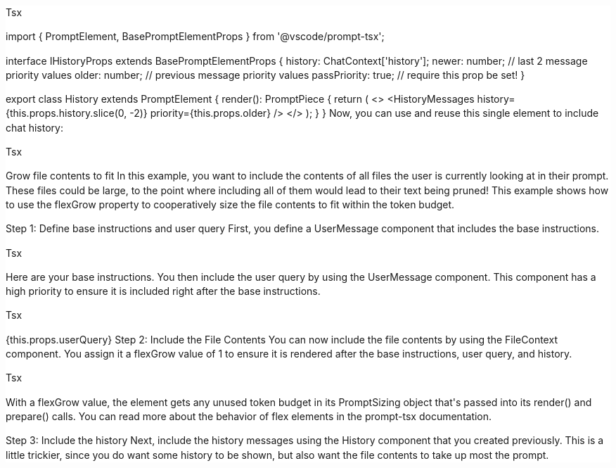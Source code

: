 Tsx

import { PromptElement, BasePromptElementProps } from '@vscode/prompt-tsx';

interface IHistoryProps extends BasePromptElementProps {
	history: ChatContext['history'];
	newer: number; // last 2 message priority values
	older: number; // previous message priority values
	passPriority: true; // require this prop be set!
}

export class History extends PromptElement<IHistoryProps> {
	render(): PromptPiece {
		return (
			<>
				<HistoryMessages history={this.props.history.slice(0, -2)} priority={this.props.older} />
				<HistoryMessages history={this.props.history.slice(-2)} priority={this.props.newer} />
			</>
		);
	}
}
Now, you can use and reuse this single element to include chat history:

Tsx

<History history={this.props.history} passPriority older={0} newer={80}/>
Grow file contents to fit
In this example, you want to include the contents of all files the user is currently looking at in their prompt. These files could be large, to the point where including all of them would lead to their text being pruned! This example shows how to use the flexGrow property to cooperatively size the file contents to fit within the token budget.

Step 1: Define base instructions and user query
First, you define a UserMessage component that includes the base instructions.

Tsx

<UserMessage priority={100}>Here are your base instructions.</UserMessage>
You then include the user query by using the UserMessage component. This component has a high priority to ensure it is included right after the base instructions.

Tsx

<UserMessage priority={90}>{this.props.userQuery}</UserMessage>
Step 2: Include the File Contents
You can now include the file contents by using the FileContext component. You assign it a flexGrow value of 1 to ensure it is rendered after the base instructions, user query, and history.

Tsx

<FileContext priority={70} flexGrow={1} files={this.props.files} />
With a flexGrow value, the element gets any unused token budget in its PromptSizing object that's passed into its render() and prepare() calls. You can read more about the behavior of flex elements in the prompt-tsx documentation.

Step 3: Include the history
Next, include the history messages using the History component that you created previously. This is a little trickier, since you do want some history to be shown, but also want the file contents to take up most the prompt.
